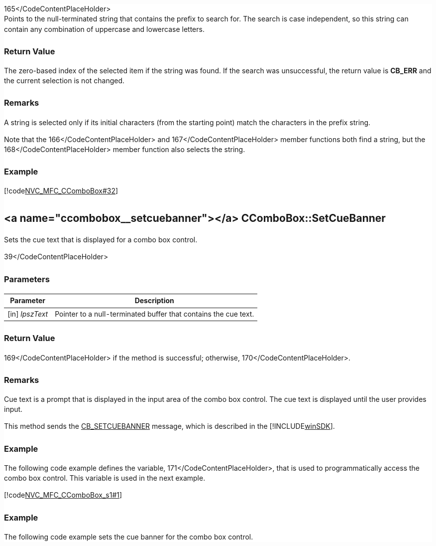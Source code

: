  <CodeContentPlaceHolder>165\</CodeContentPlaceHolder>  
 Points to the null-terminated string that contains the prefix to search for. The search is case independent, so this string can contain any combination of uppercase and lowercase letters.  
  
### Return Value  
 The zero-based index of the selected item if the string was found. If the search was unsuccessful, the return value is **CB_ERR** and the current selection is not changed.  
  
### Remarks  
 A string is selected only if its initial characters (from the starting point) match the characters in the prefix string.  
  
 Note that the <CodeContentPlaceHolder>166\</CodeContentPlaceHolder> and <CodeContentPlaceHolder>167\</CodeContentPlaceHolder> member functions both find a string, but the <CodeContentPlaceHolder>168\</CodeContentPlaceHolder> member function also selects the string.  
  
### Example  
 [!code[NVC_MFC_CComboBox#32](../vs140/codesnippet/CPP/ccombobox-class_32.cpp)]  
  
##  \<a name="ccombobox__setcuebanner">\</a>  CComboBox::SetCueBanner  
 Sets the cue text that is displayed for a combo box control.  
  
<CodeContentPlaceHolder>39\</CodeContentPlaceHolder>  
### Parameters  
  
|Parameter|Description|  
|---------------|-----------------|  
|[in]                                         *lpszText*|Pointer to a null-terminated buffer that contains the cue text.|  
  
### Return Value  
 <CodeContentPlaceHolder>169\</CodeContentPlaceHolder> if the method is successful; otherwise, <CodeContentPlaceHolder>170\</CodeContentPlaceHolder>.  
  
### Remarks  
 Cue text is a prompt that is displayed in the input area of the combo box control. The cue text is displayed until the user provides input.  
  
 This method sends the                         [CB_SETCUEBANNER](http://msdn.microsoft.com/library/windows/desktop/bb775897) message, which is described in the [!INCLUDE[winSDK](../vs140/includes/winsdk_md.md)].  
  
### Example  
 The following code example defines the variable, <CodeContentPlaceHolder>171\</CodeContentPlaceHolder>, that is used to programmatically access the combo box control. This variable is used in the next example.  
  
 [!code[NVC_MFC_CComboBox_s1#1](../vs140/codesnippet/CPP/ccombobox-class_33.h)]  
  
### Example  
 The following code example sets the cue banner for the combo box control.  
  